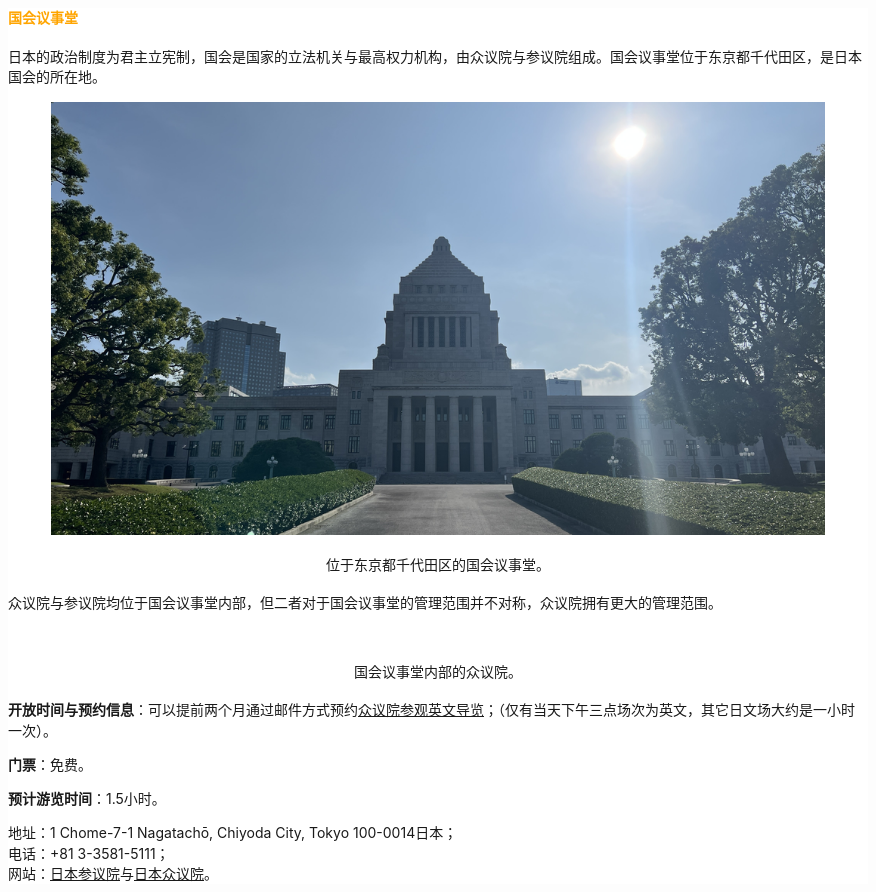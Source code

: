 #### <span style="color: orange">国会议事堂</span>

日本的政治制度为君主立宪制，国会是国家的立法机关与最高权力机构，由众议院与参议院组成。国会议事堂位于东京都千代田区，是日本国会的所在地。

<div style="text-align: center;">
  <a href="/assets/images/Travel/Japan Tour Plan/2025-06-20 160550.jpg">
  <img src="/assets/images/Travel/Japan Tour Plan/2025-06-20 160550.jpg" alt="" style="max-width: 90%; height: auto;"></a>
  <figcaption style="margin-top: 1em; margin-bottom: 1.3em;">位于东京都千代田区的国会议事堂。</figcaption>
</div>

众议院与参议院均位于国会议事堂内部，但二者对于国会议事堂的管理范围并不对称，众议院拥有更大的管理范围。

<div style="text-align: center;">
  <a href="/assets/images/Travel/Japan Tour Plan/2025-06-20 151823.jpg">
  <img src="/assets/images/Travel/Japan Tour Plan/2025-06-20 151823.jpg" alt="" style="max-width: 90%; height: auto;"></a>
  <figcaption style="margin-top: 1em; margin-bottom: 1.3em;">国会议事堂内部的众议院。</figcaption>
</div>


<b>开放时间与预约信息</b>：可以提前两个月通过邮件方式预约<a href="https://www.shugiin.go.jp/internet/itdb_english.nsf/html/statics/guide/tours.htm" class="custom-link-3">众议院参观英文导览</a>；（仅有当天下午三点场次为英文，其它日文场大约是一小时一次）。

<b>门票</b>：免费。

<b>预计游览时间</b>：1.5小时。

地址：1 Chome-7-1 Nagatachō, Chiyoda City, Tokyo 100-0014日本；<br>
电话：+81 3-3581-5111；<br>
网站：<a href="https://www.sangiin.go.jp/" class="custom-link-3">日本参议院</a>与<a href="https://www.shugiin.go.jp/" class="custom-link-3">日本众议院</a>。
